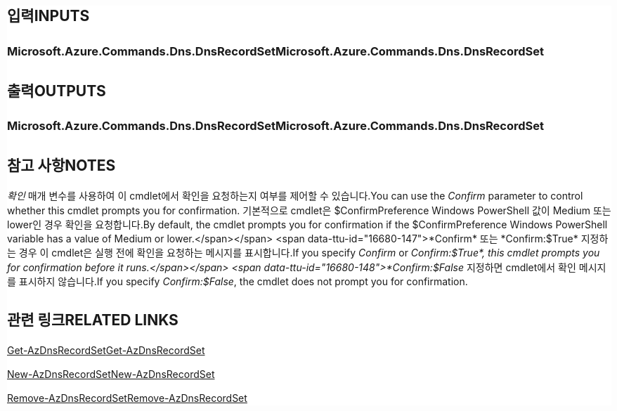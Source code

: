 ## <span data-ttu-id="16680-140">입력</span><span class="sxs-lookup"><span data-stu-id="16680-140">INPUTS</span></span>

### <span data-ttu-id="16680-141">Microsoft.Azure.Commands.Dns.DnsRecordSet</span><span class="sxs-lookup"><span data-stu-id="16680-141">Microsoft.Azure.Commands.Dns.DnsRecordSet</span></span>

## <span data-ttu-id="16680-142">출력</span><span class="sxs-lookup"><span data-stu-id="16680-142">OUTPUTS</span></span>

### <span data-ttu-id="16680-143">Microsoft.Azure.Commands.Dns.DnsRecordSet</span><span class="sxs-lookup"><span data-stu-id="16680-143">Microsoft.Azure.Commands.Dns.DnsRecordSet</span></span>

## <span data-ttu-id="16680-144">참고 사항</span><span class="sxs-lookup"><span data-stu-id="16680-144">NOTES</span></span>
<span data-ttu-id="16680-145">*확인* 매개 변수를 사용하여 이 cmdlet에서 확인을 요청하는지 여부를 제어할 수 있습니다.</span><span class="sxs-lookup"><span data-stu-id="16680-145">You can use the *Confirm* parameter to control whether this cmdlet prompts you for confirmation.</span></span>
<span data-ttu-id="16680-146">기본적으로 cmdlet은 $ConfirmPreference Windows PowerShell 값이 Medium 또는 lower인 경우 확인을 요청합니다.</span><span class="sxs-lookup"><span data-stu-id="16680-146">By default, the cmdlet prompts you for confirmation if the $ConfirmPreference Windows PowerShell variable has a value of Medium or lower.</span></span>
<span data-ttu-id="16680-147">*Confirm* 또는 *Confirm:$True* 지정하는 경우 이 cmdlet은 실행 전에 확인을 요청하는 메시지를 표시합니다.</span><span class="sxs-lookup"><span data-stu-id="16680-147">If you specify *Confirm* or *Confirm:$True*, this cmdlet prompts you for confirmation before it runs.</span></span>
<span data-ttu-id="16680-148">*Confirm:$False* 지정하면 cmdlet에서 확인 메시지를 표시하지 않습니다.</span><span class="sxs-lookup"><span data-stu-id="16680-148">If you specify *Confirm:$False*, the cmdlet does not prompt you for confirmation.</span></span> 

## <span data-ttu-id="16680-149">관련 링크</span><span class="sxs-lookup"><span data-stu-id="16680-149">RELATED LINKS</span></span>

[<span data-ttu-id="16680-150">Get-AzDnsRecordSet</span><span class="sxs-lookup"><span data-stu-id="16680-150">Get-AzDnsRecordSet</span></span>](./Get-AzDnsRecordSet.md)

[<span data-ttu-id="16680-151">New-AzDnsRecordSet</span><span class="sxs-lookup"><span data-stu-id="16680-151">New-AzDnsRecordSet</span></span>](./New-AzDnsRecordSet.md)

[<span data-ttu-id="16680-152">Remove-AzDnsRecordSet</span><span class="sxs-lookup"><span data-stu-id="16680-152">Remove-AzDnsRecordSet</span></span>](./Remove-AzDnsRecordSet.md)
